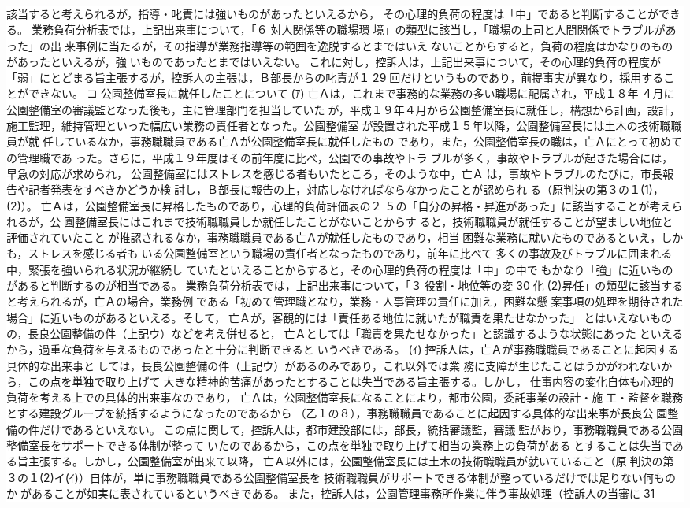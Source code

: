 該当すると考えられるが，指導・叱責には強いものがあったといえるから，
その心理的負荷の程度は「中」であると判断することができる。 
業務負荷分析表では，上記出来事について，「６ 対人関係等の職場環
境」の類型に該当し，「職場の上司と人間関係でトラブルがあった」の出
来事例に当たるが，その指導が業務指導等の範囲を逸脱するとまではいえ
ないことからすると，負荷の程度はかなりのものがあったといえるが，強
いものであったとまではいえない。 
これに対し，控訴人は，上記出来事について，その心理的負荷の程度が
「弱」にとどまる旨主張するが，控訴人の主張は，Ｂ部長からの叱責が１
 29 
回だけというものであり，前提事実が異なり，採用することができない。 
コ 公園整備室長に就任したことについて 
(ｱ) 亡Ａは，これまで事務的な業務の多い職場に配属され，平成１８年
４月に公園整備室の審議監となった後も，主に管理部門を担当していた
が，平成１９年４月から公園整備室長に就任し，構想から計画，設計，
施工監理，維持管理といった幅広い業務の責任者となった。公園整備室
が設置された平成１５年以降，公園整備室長には土木の技術職職員が就
任しているなか，事務職職員である亡Ａが公園整備室長に就任したもの
であり，また，公園整備室長の職は，亡Ａにとって初めての管理職であ
った。さらに，平成１９年度はその前年度に比べ，公園での事故やトラ
ブルが多く，事故やトラブルが起きた場合には，早急の対応が求められ，
公園整備室にはストレスを感じる者もいたところ，そのような中，亡Ａ
は，事故やトラブルのたびに，市長報告や記者発表をすべきかどうか検
討し，Ｂ部長に報告の上，対応しなければならなかったことが認められ
る（原判決の第３の１(1)，(2)）。 
亡Ａは，公園整備室長に昇格したものであり，心理的負荷評価表の２
５の「自分の昇格・昇進があった」に該当することが考えられるが，公
園整備室長にはこれまで技術職職員しか就任したことがないことからす
ると，技術職職員が就任することが望ましい地位と評価されていたこと
が推認されるなか，事務職職員である亡Ａが就任したものであり，相当
困難な業務に就いたものであるといえ，しかも，ストレスを感じる者も
いる公園整備室という職場の責任者となったものであり，前年に比べて
多くの事故及びトラブルに囲まれる中，緊張を強いられる状況が継続し
ていたといえることからすると，その心理的負荷の程度は「中」の中で
もかなり「強」に近いものがあると判断するのが相当である。 
業務負荷分析表では，上記出来事について，「３ 役割・地位等の変
 30 
化 (2)昇任」の類型に該当すると考えられるが，亡Ａの場合，業務例
である「初めて管理職となり，業務・人事管理の責任に加え，困難な懸
案事項の処理を期待された場合」に近いものがあるといえる。そして，
亡Ａが，客観的には「責任ある地位に就いたが職責を果たせなかった」
とはいえないものの，長良公園整備の件（上記ウ）などを考え併せると，
亡Ａとしては「職責を果たせなかった」と認識するような状態にあった
といえるから，過重な負荷を与えるものであったと十分に判断できると
いうべきである。 
(ｲ) 控訴人は，亡Ａが事務職職員であることに起因する具体的な出来事と
しては，長良公園整備の件（上記ウ）があるのみであり，これ以外では業
務に支障が生じたことはうかがわれないから，この点を単独で取り上げて
大きな精神的苦痛があったとすることは失当である旨主張する。しかし，
仕事内容の変化自体も心理的負荷を考える上での具体的出来事なのであり，
亡Ａは，公園整備室長になることにより，都市公園，委託事業の設計・施
工・監督を職務とする建設グループを統括するようになったのであるから
（乙１の８），事務職職員であることに起因する具体的な出来事が長良公
園整備の件だけであるといえない。 
この点に関して，控訴人は，都市建設部には，部長，統括審議監，審議
監がおり，事務職職員である公園整備室長をサポートできる体制が整って
いたのであるから，この点を単独で取り上げて相当の業務上の負荷がある
とすることは失当である旨主張する。しかし，公園整備室が出来て以降，
亡Ａ以外には，公園整備室長には土木の技術職職員が就いていること（原
判決の第３の１(2)イ(ｲ)）自体が，単に事務職職員である公園整備室長を
技術職職員がサポートできる体制が整っているだけでは足りない何ものか
があることが如実に表されているというべきである。 
また，控訴人は，公園管理事務所作業に伴う事故処理（控訴人の当審に
 31 